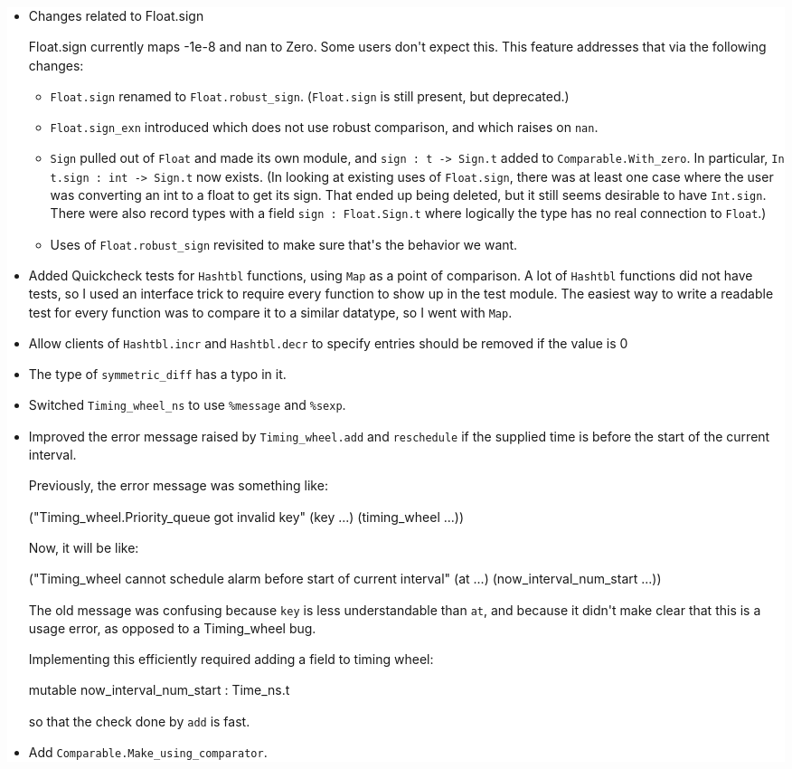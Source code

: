 - Changes related to Float.sign

  Float.sign currently maps -1e-8 and nan to Zero.  Some users don't
  expect this.  This feature addresses that via the following changes:

  - `Float.sign` renamed to `Float.robust_sign`.  (`Float.sign` is
    still present, but deprecated.)

  - `Float.sign_exn` introduced which does not use robust comparison,
    and which raises on `nan`.

  - `Sign` pulled out of `Float` and made its own module, and
    `sign : t -> Sign.t` added to `Comparable.With_zero`.  In particular,
    `Int.sign : int -> Sign.t` now exists.  (In looking at existing uses
    of `Float.sign`, there was at least one case where the user was
    converting an int to a float to get its sign.  That ended up being
    deleted, but it still seems desirable to have `Int.sign`.
    There were also record types with a field `sign : Float.Sign.t` where
    logically the type has no real connection to `Float`.)

  - Uses of `Float.robust_sign` revisited to make sure that's the behavior
    we want.

- Added Quickcheck tests for `Hashtbl` functions, using `Map` as a point of comparison.
  A lot of `Hashtbl` functions did not have tests, so I used an interface trick to
  require every function to show up in the test module.  The easiest way to write a readable
  test for every function was to compare it to a similar datatype, so I went with `Map`.

- Allow clients of `Hashtbl.incr` and `Hashtbl.decr` to specify entries should be removed if the value is 0

- The type of `symmetric_diff` has a typo in it.

- Switched `Timing_wheel_ns` to use `%message` and `%sexp`.

- Improved the error message raised by `Timing_wheel.add` and
  `reschedule` if the supplied time is before the start of the current
  interval.

  Previously, the error message was something like:

    ("Timing_wheel.Priority_queue got invalid key"
     (key ...) (timing_wheel ...))

  Now, it will be like:

    ("Timing_wheel cannot schedule alarm before start of current interval"
     (at ...) (now_interval_num_start ...))

  The old message was confusing because `key` is less understandable
  than `at`, and because it didn't make clear that this is a usage
  error, as opposed to a Timing_wheel bug.

  Implementing this efficiently required adding a field to timing wheel:

    mutable now_interval_num_start : Time_ns.t

  so that the check done by `add` is fast.

- Add `Comparable.Make_using_comparator`.
